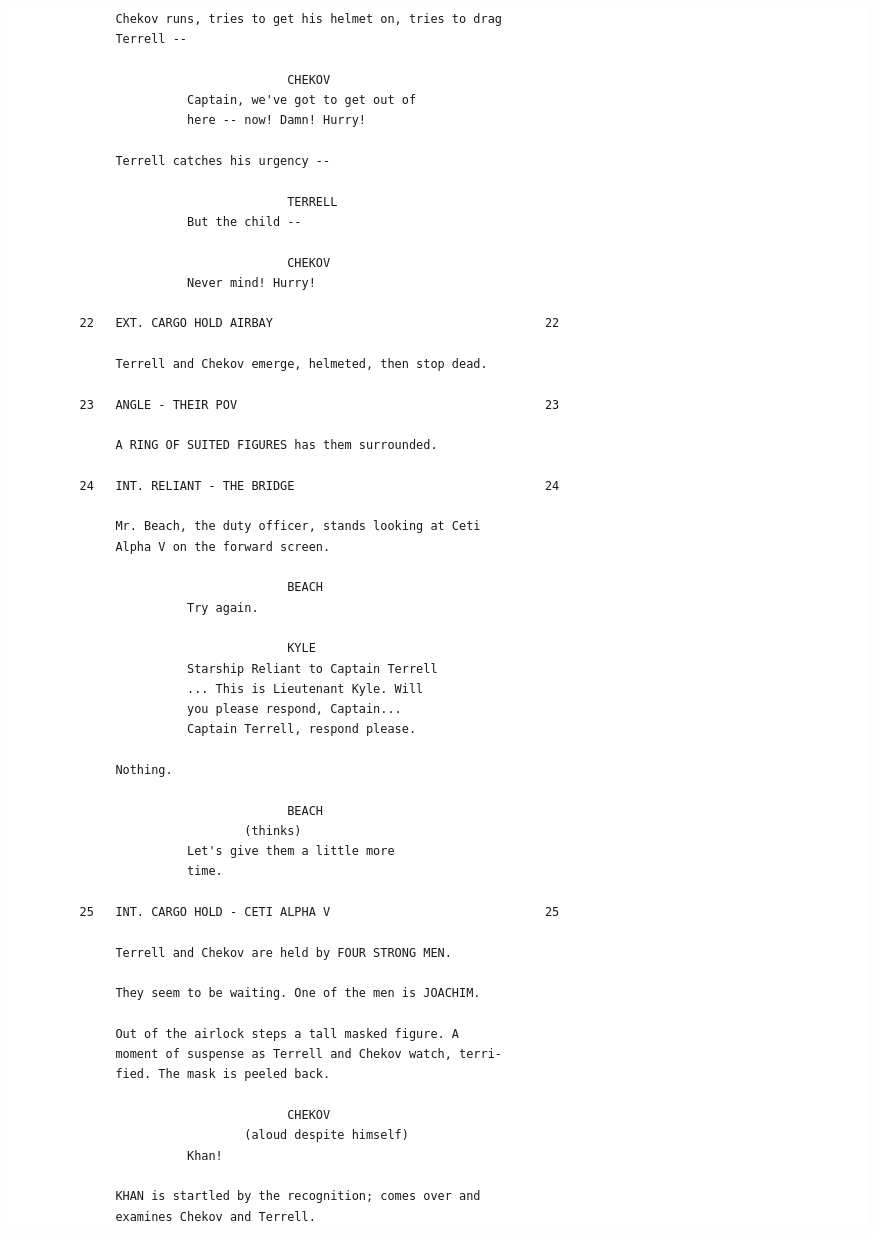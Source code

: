                    Chekov runs, tries to get his helmet on, tries to drag
                   Terrell --

                                           CHEKOV
                             Captain, we've got to get out of
                             here -- now! Damn! Hurry!

                   Terrell catches his urgency --

                                           TERRELL
                             But the child --

                                           CHEKOV
                             Never mind! Hurry!

              22   EXT. CARGO HOLD AIRBAY                                      22

                   Terrell and Chekov emerge, helmeted, then stop dead.

              23   ANGLE - THEIR POV                                           23

                   A RING OF SUITED FIGURES has them surrounded.

              24   INT. RELIANT - THE BRIDGE                                   24

                   Mr. Beach, the duty officer, stands looking at Ceti
                   Alpha V on the forward screen.

                                           BEACH
                             Try again.

                                           KYLE
                             Starship Reliant to Captain Terrell
                             ... This is Lieutenant Kyle. Will
                             you please respond, Captain...
                             Captain Terrell, respond please.

                   Nothing.

                                           BEACH
                                     (thinks)
                             Let's give them a little more
                             time.

              25   INT. CARGO HOLD - CETI ALPHA V                              25

                   Terrell and Chekov are held by FOUR STRONG MEN.

                   They seem to be waiting. One of the men is JOACHIM.

                   Out of the airlock steps a tall masked figure. A
                   moment of suspense as Terrell and Chekov watch, terri-
                   fied. The mask is peeled back.

                                           CHEKOV
                                     (aloud despite himself)
                             Khan!

                   KHAN is startled by the recognition; comes over and
                   examines Chekov and Terrell.
